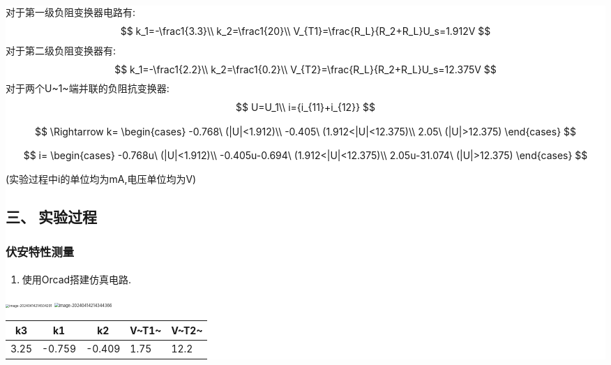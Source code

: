 对于第一级负阻变换器电路有:
$$
k_1=-\frac1{3.3}\\
k_2=\frac1{20}\\
V_{T1}=\frac{R_L}{R_2+R_L}U_s=1.912V
$$
对于第二级负阻变换器有:
$$
k_1=-\frac1{2.2}\\
k_2=\frac1{0.2}\\
V_{T2}=\frac{R_L}{R_2+R_L}U_s=12.375V
$$
对于两个U~1~端并联的负阻抗变换器:
$$
U=U_1\\
i={i_{11}+i_{12}}
$$

$$
\Rightarrow k=
\begin{cases}
-0.768\ (|U|<1.912)\\
-0.405\ (1.912<|U|<12.375)\\
2.05\ (|U|>12.375)
\end{cases}
$$

$$
i=
\begin{cases}
-0.768u\ (|U|<1.912)\\
-0.405u-0.694\ (1.912<|U|<12.375)\\
2.05u-31.074\ (|U|>12.375)
\end{cases}
$$

(实验过程中i的单位均为mA,电压单位均为V)

## 三、 实验过程

### 伏安特性测量

1. 使用Orcad搭建仿真电路.

<img src="../assets/image-20240414214504291.png" alt="image-20240414214504291" style="zoom:33%;" />

<img src="../assets/image-20240414214344366.png" alt="image-20240414214344366" style="zoom:40%;" />

| k3   | k1     | k2     | V~T1~ | V~T2~ |
| ---- | ------ | ------ | ----- | ----- |
| 3.25 | -0.759 | -0.409 | 1.75  | 12.2  |

